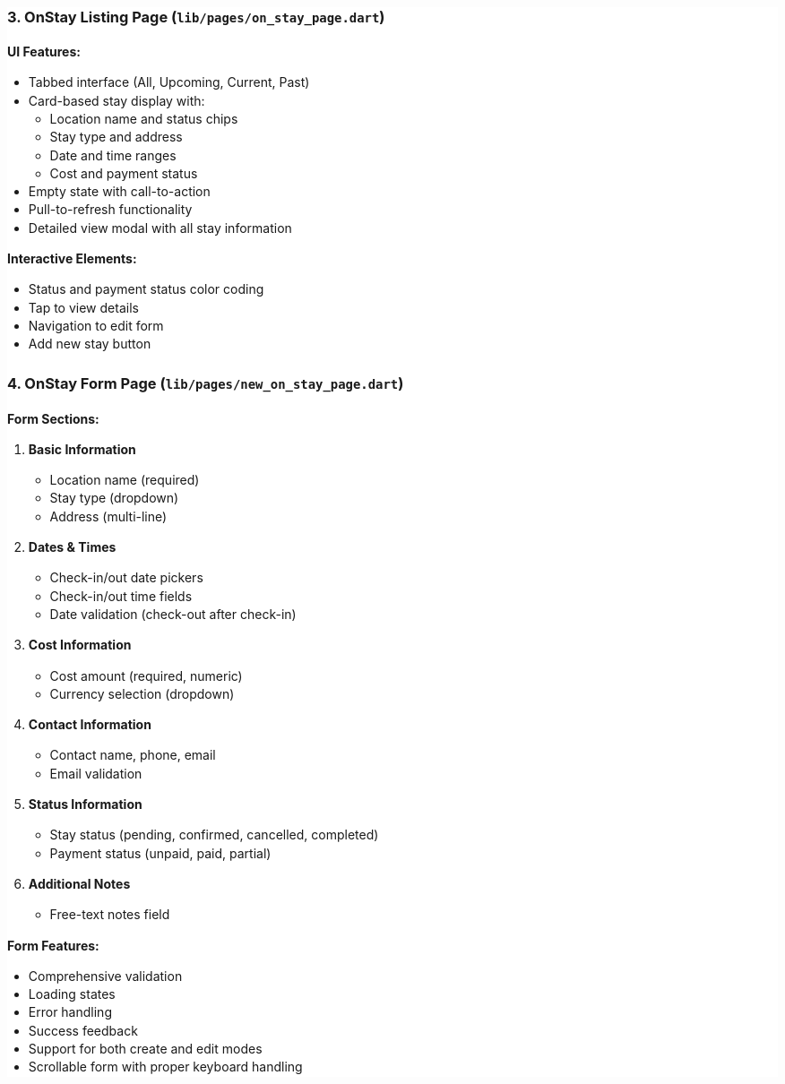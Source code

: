 ### 3. OnStay Listing Page (`lib/pages/on_stay_page.dart`)

**UI Features:**
- Tabbed interface (All, Upcoming, Current, Past)
- Card-based stay display with:
  - Location name and status chips
  - Stay type and address
  - Date and time ranges
  - Cost and payment status
- Empty state with call-to-action
- Pull-to-refresh functionality
- Detailed view modal with all stay information

**Interactive Elements:**
- Status and payment status color coding
- Tap to view details
- Navigation to edit form
- Add new stay button

### 4. OnStay Form Page (`lib/pages/new_on_stay_page.dart`)

**Form Sections:**
1. **Basic Information**
   - Location name (required)
   - Stay type (dropdown)
   - Address (multi-line)

2. **Dates & Times**
   - Check-in/out date pickers
   - Check-in/out time fields
   - Date validation (check-out after check-in)

3. **Cost Information**
   - Cost amount (required, numeric)
   - Currency selection (dropdown)

4. **Contact Information**
   - Contact name, phone, email
   - Email validation

5. **Status Information**
   - Stay status (pending, confirmed, cancelled, completed)
   - Payment status (unpaid, paid, partial)

6. **Additional Notes**
   - Free-text notes field

**Form Features:**
- Comprehensive validation
- Loading states
- Error handling
- Success feedback
- Support for both create and edit modes
- Scrollable form with proper keyboard handling
